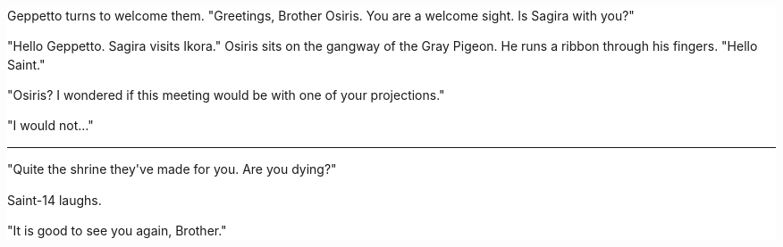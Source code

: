 Geppetto turns to welcome them. "Greetings, Brother Osiris. You are a welcome sight. Is Sagira with you?"

"Hello Geppetto. Sagira visits Ikora." Osiris sits on the gangway of the Gray Pigeon. He runs a ribbon through his fingers. "Hello Saint."

"Osiris? I wondered if this meeting would be with one of your projections."

"I would not…"

---

"Quite the shrine they've made for you. Are you dying?"

Saint-14 laughs.

"It is good to see you again, Brother."

